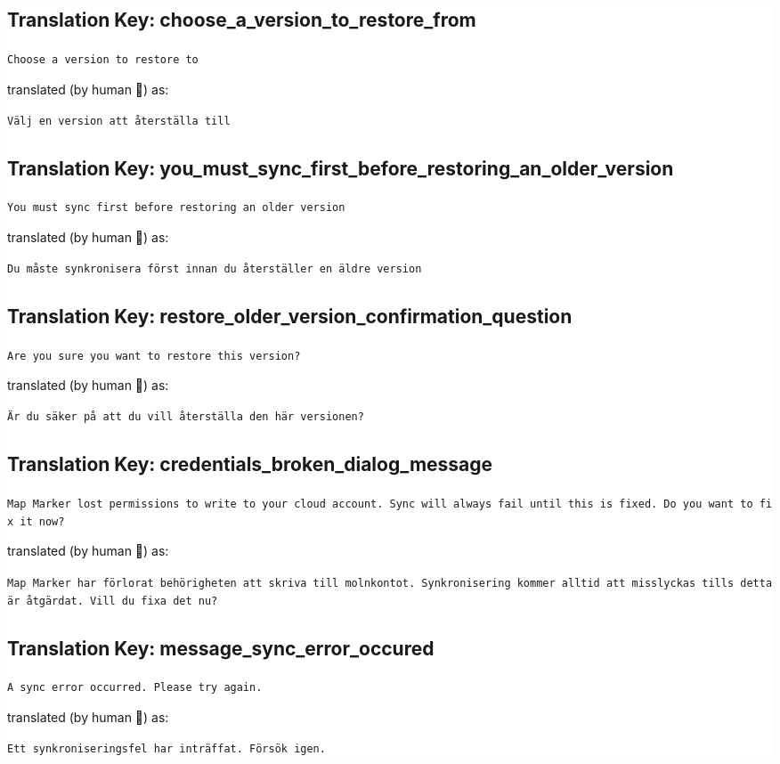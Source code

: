 
## Translation Key: choose_a_version_to_restore_from
```
Choose a version to restore to
```
translated (by human 👀) as:
```
Välj en version att återställa till
```


## Translation Key: you_must_sync_first_before_restoring_an_older_version
```
You must sync first before restoring an older version
```
translated (by human 👀) as:
```
Du måste synkronisera först innan du återställer en äldre version
```


## Translation Key: restore_older_version_confirmation_question
```
Are you sure you want to restore this version?
```
translated (by human 👀) as:
```
Är du säker på att du vill återställa den här versionen?
```


## Translation Key: credentials_broken_dialog_message
```
Map Marker lost permissions to write to your cloud account. Sync will always fail until this is fixed. Do you want to fix it now?
```
translated (by human 👀) as:
```
Map Marker har förlorat behörigheten att skriva till molnkontot. Synkronisering kommer alltid att misslyckas tills detta är åtgärdat. Vill du fixa det nu?
```


## Translation Key: message_sync_error_occured
```
A sync error occurred. Please try again.
```
translated (by human 👀) as:
```
Ett synkroniseringsfel har inträffat. Försök igen.
```
